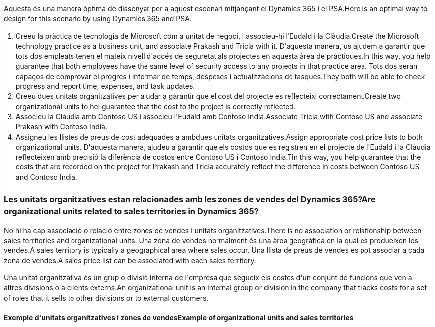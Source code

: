 <span data-ttu-id="2135b-147">Aquesta és una manera òptima de dissenyar per a aquest escenari mitjançant el Dynamics 365 i el PSA.</span><span class="sxs-lookup"><span data-stu-id="2135b-147">Here is an optimal way to design for this scenario by using Dynamics 365 and PSA.</span></span>

1. <span data-ttu-id="2135b-148">Creeu la pràctica de tecnologia de Microsoft com a unitat de negoci, i associeu-hi l'Eudald i la Clàudia.</span><span class="sxs-lookup"><span data-stu-id="2135b-148">Create the Microsoft technology practice as a business unit, and associate Prakash and Tricia with it.</span></span> <span data-ttu-id="2135b-149">D'aquesta manera, us ajudem a garantir que tots dos empleats tenen el mateix nivell d'accés de seguretat als projectes en aquesta àrea de pràctiques.</span><span class="sxs-lookup"><span data-stu-id="2135b-149">In this way, you help guarantee that both employees have the same level of security access to any projects in that practice area.</span></span> <span data-ttu-id="2135b-150">Tots dos seran capaços de comprovar el progrés i informar de temps, despeses i actualitzacions de tasques.</span><span class="sxs-lookup"><span data-stu-id="2135b-150">They both will be able to check progress and report time, expenses, and task updates.</span></span> 
2. <span data-ttu-id="2135b-151">Creeu dues unitats organitzatives per ajudar a garantir que el cost del projecte es reflecteixi correctament.</span><span class="sxs-lookup"><span data-stu-id="2135b-151">Create two organizational units to hel guarantee that the cost to the project is correctly reflected.</span></span> 
3. <span data-ttu-id="2135b-152">Associeu la Clàudia amb Contoso US i associeu l'Eudald amb Contoso India.</span><span class="sxs-lookup"><span data-stu-id="2135b-152">Associate Tricia wtih Contoso US and associate Prakash with Contoso India.</span></span>
4. <span data-ttu-id="2135b-153">Assigneu les llistes de preus de cost adequades a ambdues unitats organitzatives.</span><span class="sxs-lookup"><span data-stu-id="2135b-153">Assign appropriate cost price lists to both organizational units.</span></span> <span data-ttu-id="2135b-154">D'aquesta manera, ajudeu a garantir que els costos que es registren en el projecte de l'Eudald i la Clàudia reflecteixen amb precisió la diferència de costos entre Contoso US i Contoso India.</span><span class="sxs-lookup"><span data-stu-id="2135b-154">TIn this way, you help guarantee that the costs that are recorded on the project for Prakash and Tricia accurately reflect the difference in costs between Contoso US and Contoso India.</span></span>

### <a name="are-organizational-units-related-to-sales-territories-in-dynamics-365"></a><span data-ttu-id="2135b-155">Les unitats organitzatives estan relacionades amb les zones de vendes del Dynamics 365?</span><span class="sxs-lookup"><span data-stu-id="2135b-155">Are organizational units related to sales territories in Dynamics 365?</span></span>

<span data-ttu-id="2135b-156">No hi ha cap associació o relació entre zones de vendes i unitats organitzatives.</span><span class="sxs-lookup"><span data-stu-id="2135b-156">There is no association or relationship between sales territories and organizational units.</span></span> <span data-ttu-id="2135b-157">Una zona de vendes normalment és una àrea geogràfica en la qual es produeixen les vendes.</span><span class="sxs-lookup"><span data-stu-id="2135b-157">A sales territory is typically a geographical area where sales occur.</span></span> <span data-ttu-id="2135b-158">Una llista de preus de vendes es pot associar a cada zona de vendes.</span><span class="sxs-lookup"><span data-stu-id="2135b-158">A sales price list can be associated with each sales territory.</span></span>

<span data-ttu-id="2135b-159">Una unitat organitzativa és un grup o divisió interna de l'empresa que segueix els costos d'un conjunt de funcions que ven a altres divisions o a clients externs.</span><span class="sxs-lookup"><span data-stu-id="2135b-159">An organizational unit is an internal group or division in the company that tracks costs for a set of roles that it sells to other divisions or to external customers.</span></span>

#### <a name="example-of-organizational-units-and-sales-territories"></a><span data-ttu-id="2135b-160">Exemple d'unitats organitzatives i zones de vendes</span><span class="sxs-lookup"><span data-stu-id="2135b-160">Example of organizational units and sales territories</span></span>
